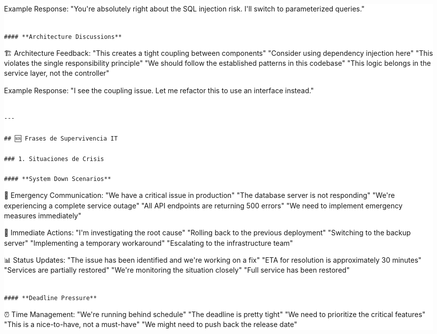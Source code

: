 Example Response:
"You're absolutely right about the SQL injection risk. I'll switch to parameterized queries."

```

#### **Architecture Discussions**
```

🏗️ Architecture Feedback:
"This creates a tight coupling between components"
"Consider using dependency injection here"
"This violates the single responsibility principle"
"We should follow the established patterns in this codebase"
"This logic belongs in the service layer, not the controller"

Example Response:
"I see the coupling issue. Let me refactor this to use an interface instead."

```

---

## 🆘 Frases de Supervivencia IT

### 1. Situaciones de Crisis

#### **System Down Scenarios**
```

🚨 Emergency Communication:
"We have a critical issue in production"
"The database server is not responding"
"We're experiencing a complete service outage"
"All API endpoints are returning 500 errors"
"We need to implement emergency measures immediately"

🔧 Immediate Actions:
"I'm investigating the root cause"
"Rolling back to the previous deployment"
"Switching to the backup server"
"Implementing a temporary workaround"
"Escalating to the infrastructure team"

📊 Status Updates:
"The issue has been identified and we're working on a fix"
"ETA for resolution is approximately 30 minutes"
"Services are partially restored"
"We're monitoring the situation closely"
"Full service has been restored"

```

#### **Deadline Pressure**
```

⏰ Time Management:
"We're running behind schedule"
"The deadline is pretty tight"
"We need to prioritize the critical features"
"This is a nice-to-have, not a must-have"
"We might need to push back the release date"
